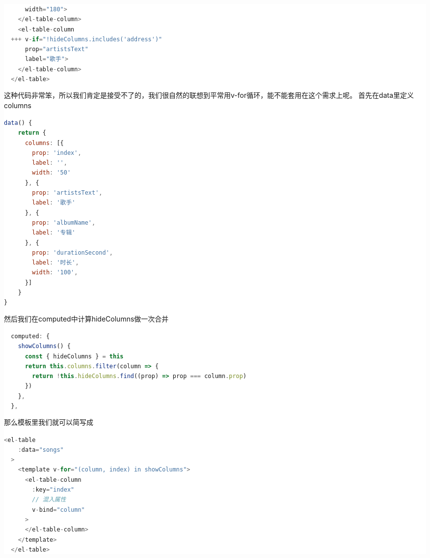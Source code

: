   ```javascript
        width="180">
      </el-table-column>
      <el-table-column
    +++ v-if="!hideColumns.includes('address')"
        prop="artistsText"
        label="歌手">
      </el-table-column>
    </el-table>
```

这种代码非常笨，所以我们肯定是接受不了的，我们很自然的联想到平常用v-for循环，能不能套用在这个需求上呢。
首先在data里定义columns

```javascript
data() {
    return {
      columns: [{
        prop: 'index',
        label: '',
        width: '50'
      }, {
        prop: 'artistsText',
        label: '歌手'
      }, {
        prop: 'albumName',
        label: '专辑'
      }, {
        prop: 'durationSecond',
        label: '时长',
        width: '100',
      }]
    }
}
```

然后我们在computed中计算hideColumns做一次合并
```javascript
  computed: {
    showColumns() {
      const { hideColumns } = this
      return this.columns.filter(column => {
        return !this.hideColumns.find((prop) => prop === column.prop)
      })
    },
  },
```

那么模板里我们就可以简写成
```javascript
<el-table
    :data="songs"
  >
    <template v-for="(column, index) in showColumns">
      <el-table-column
        :key="index"
        // 混入属性
        v-bind="column"
      >
      </el-table-column>
    </template>
  </el-table>
```
